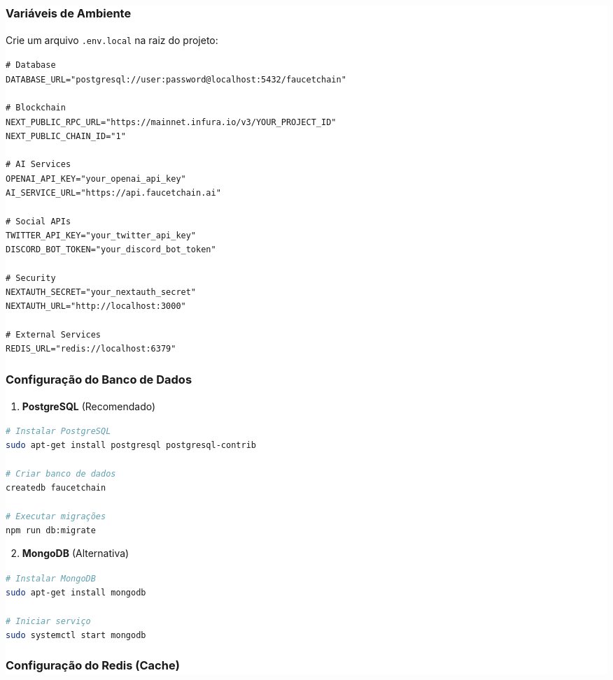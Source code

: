 ### Variáveis de Ambiente

Crie um arquivo `.env.local` na raiz do projeto:

```env
# Database
DATABASE_URL="postgresql://user:password@localhost:5432/faucetchain"

# Blockchain
NEXT_PUBLIC_RPC_URL="https://mainnet.infura.io/v3/YOUR_PROJECT_ID"
NEXT_PUBLIC_CHAIN_ID="1"

# AI Services
OPENAI_API_KEY="your_openai_api_key"
AI_SERVICE_URL="https://api.faucetchain.ai"

# Social APIs
TWITTER_API_KEY="your_twitter_api_key"
DISCORD_BOT_TOKEN="your_discord_bot_token"

# Security
NEXTAUTH_SECRET="your_nextauth_secret"
NEXTAUTH_URL="http://localhost:3000"

# External Services
REDIS_URL="redis://localhost:6379"
```

### Configuração do Banco de Dados

1. **PostgreSQL** (Recomendado)

```bash
# Instalar PostgreSQL
sudo apt-get install postgresql postgresql-contrib

# Criar banco de dados
createdb faucetchain

# Executar migrações
npm run db:migrate
```

2. **MongoDB** (Alternativa)

```bash
# Instalar MongoDB
sudo apt-get install mongodb

# Iniciar serviço
sudo systemctl start mongodb
```

### Configuração do Redis (Cache)
